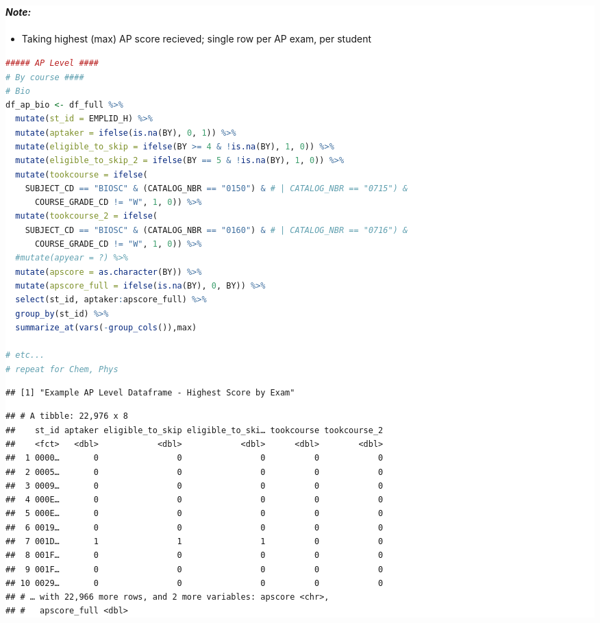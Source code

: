 #### *Note:*

- Taking highest (max) AP score recieved; single row per AP exam, per student




```r
##### AP Level ####
# By course ####
# Bio
df_ap_bio <- df_full %>%
  mutate(st_id = EMPLID_H) %>%
  mutate(aptaker = ifelse(is.na(BY), 0, 1)) %>%
  mutate(eligible_to_skip = ifelse(BY >= 4 & !is.na(BY), 1, 0)) %>%
  mutate(eligible_to_skip_2 = ifelse(BY == 5 & !is.na(BY), 1, 0)) %>%
  mutate(tookcourse = ifelse(
    SUBJECT_CD == "BIOSC" & (CATALOG_NBR == "0150") & # | CATALOG_NBR == "0715") & 
      COURSE_GRADE_CD != "W", 1, 0)) %>%
  mutate(tookcourse_2 = ifelse(
    SUBJECT_CD == "BIOSC" & (CATALOG_NBR == "0160") & # | CATALOG_NBR == "0716") & 
      COURSE_GRADE_CD != "W", 1, 0)) %>%
  #mutate(apyear = ?) %>%
  mutate(apscore = as.character(BY)) %>%
  mutate(apscore_full = ifelse(is.na(BY), 0, BY)) %>%
  select(st_id, aptaker:apscore_full) %>%
  group_by(st_id) %>%
  summarize_at(vars(-group_cols()),max)

# etc...
# repeat for Chem, Phys
```
   

```
## [1] "Example AP Level Dataframe - Highest Score by Exam"
```

```
## # A tibble: 22,976 x 8
##    st_id aptaker eligible_to_skip eligible_to_ski… tookcourse tookcourse_2
##    <fct>   <dbl>            <dbl>            <dbl>      <dbl>        <dbl>
##  1 0000…       0                0                0          0            0
##  2 0005…       0                0                0          0            0
##  3 0009…       0                0                0          0            0
##  4 000E…       0                0                0          0            0
##  5 000E…       0                0                0          0            0
##  6 0019…       0                0                0          0            0
##  7 001D…       1                1                1          0            0
##  8 001F…       0                0                0          0            0
##  9 001F…       0                0                0          0            0
## 10 0029…       0                0                0          0            0
## # … with 22,966 more rows, and 2 more variables: apscore <chr>,
## #   apscore_full <dbl>
```
